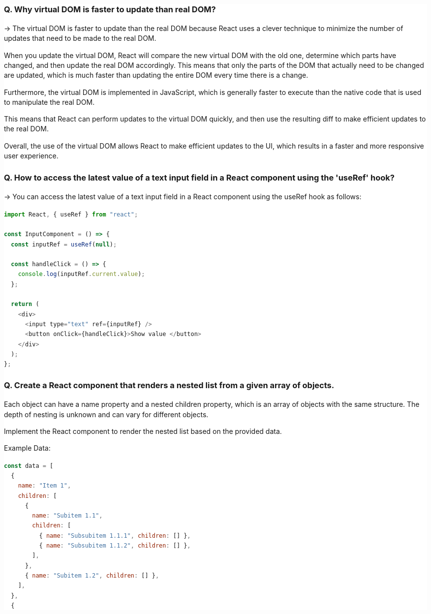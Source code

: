 ### Q. Why virtual DOM is faster to update than real DOM?
-> The virtual DOM is faster to update than the real DOM because React uses a clever technique to minimize the number of updates that need to be made to the real DOM.

When you update the virtual DOM, React will compare the new virtual DOM with the old one, determine which parts have changed, and then update the real DOM accordingly. This means that only the parts of the DOM that actually need to be changed are updated, which is much faster than updating the entire DOM every time there is a change.

Furthermore, the virtual DOM is implemented in JavaScript, which is generally faster to execute than the native code that is used to manipulate the real DOM.

This means that React can perform updates to the virtual DOM quickly, and then use the resulting diff to make efficient updates to the real DOM.

Overall, the use of the virtual DOM allows React to make efficient updates to the UI, which results in a faster and more responsive user experience.

### Q. How to access the latest value of a text input field in a React component using the 'useRef' hook?
-> You can access the latest value of a text input field in a React component using the useRef hook as follows:
```javascript
import React, { useRef } from "react";

const InputComponent = () => {
  const inputRef = useRef(null);

  const handleClick = () => {
    console.log(inputRef.current.value);
  };

  return (
    <div>
      <input type="text" ref={inputRef} />
      <button onClick={handleClick}>Show value </button>
    </div>
  );
};
```

### Q. Create a React component that renders a nested list from a given array of objects. 
Each object can have a name property and a nested children property, which is an array of objects with the same structure.
The depth of nesting is unknown and can vary for different objects.

Implement the React component to render the nested list based on the provided data.

Example Data:
```javascript
const data = [
  {
    name: "Item 1",
    children: [
      {
        name: "Subitem 1.1",
        children: [
          { name: "Subsubitem 1.1.1", children: [] },
          { name: "Subsubitem 1.1.2", children: [] },
        ],
      },
      { name: "Subitem 1.2", children: [] },
    ],
  },
  {
```
